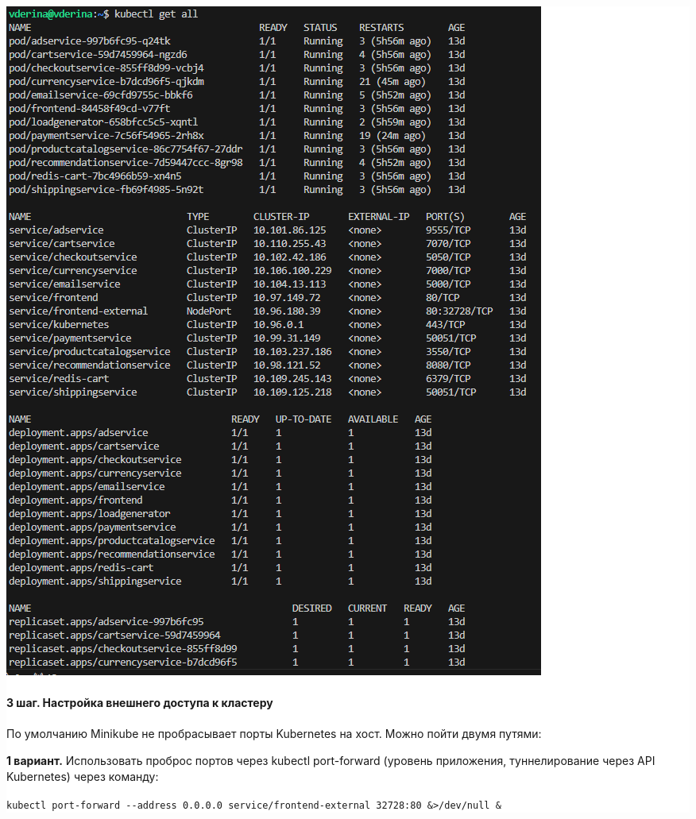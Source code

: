 ![alt text](images/image-4.png)

#### 3 шаг. Настройка внешнего доступа к кластеру

По умолчанию Minikube не пробрасывает порты Kubernetes на хост. Можно пойти двумя путями:

**1 вариант.** Использовать проброс портов через kubectl port-forward (уровень приложения, туннелирование через API Kubernetes) через команду:

```
kubectl port-forward --address 0.0.0.0 service/frontend-external 32728:80 &>/dev/null &
```
